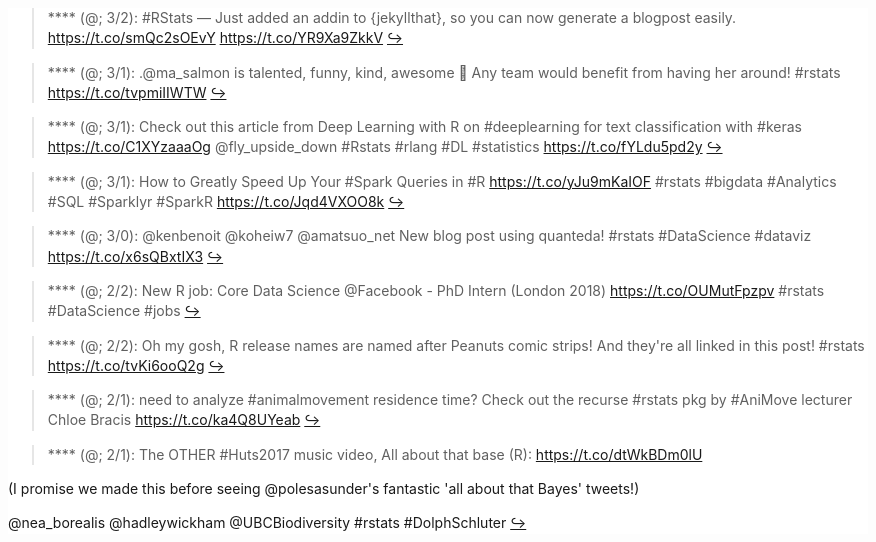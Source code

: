 > **** (@; 3/2): #RStats — Just added an addin to {jekyllthat}, so you can now generate a blogpost easily. 
https://t.co/smQc2sOEvY https://t.co/YR9Xa9ZkkV  [&#8618;](https://twitter.com/dataandme/status/943883233846026241)




> **** (@; 3/1): .@ma_salmon is talented, funny, kind, awesome 🙌 Any team would benefit from having her around! #rstats https://t.co/tvpmiIIWTW  [&#8618;](https://twitter.com/dataandme/status/943894776125980672)




> **** (@; 3/1): Check out this article from Deep Learning with R on #deeplearning for text classification with #keras https://t.co/C1XYzaaaOg @fly_upside_down #Rstats #rlang #DL #statistics https://t.co/fYLdu5pd2y  [&#8618;](https://twitter.com/dataandme/status/943888801914605568)




> **** (@; 3/1): How to Greatly Speed Up Your #Spark Queries in #R
https://t.co/yJu9mKaIOF #rstats #bigdata #Analytics #SQL #Sparklyr #SparkR https://t.co/Jqd4VXOO8k  [&#8618;](https://twitter.com/dataandme/status/943866283023482880)




> **** (@; 3/0): @kenbenoit @koheiw7 @amatsuo_net New blog post using quanteda! #rstats #DataScience #dataviz https://t.co/x6sQBxtIX3  [&#8618;](https://twitter.com/dataandme/status/943871370320064512)




> **** (@; 2/2): New R job: Core Data Science @Facebook - PhD Intern (London 2018) https://t.co/OUMutFpzpv #rstats #DataScience #jobs  [&#8618;](https://twitter.com/dataandme/status/943895971460796416)




> **** (@; 2/2): Oh my gosh, R release names are named after Peanuts comic strips! And they're all linked in this post! #rstats https://t.co/tvKi6ooQ2g  [&#8618;](https://twitter.com/dataandme/status/943894247505301504)




> **** (@; 2/1): need to analyze #animalmovement residence time? Check out the recurse #rstats pkg by #AniMove lecturer Chloe Bracis https://t.co/ka4Q8UYeab  [&#8618;](https://twitter.com/dataandme/status/943922841380118528)




> **** (@; 2/1): The OTHER #Huts2017 music video, All about that base (R):
https://t.co/dtWkBDm0lU
>
(I promise we made this before seeing @polesasunder's fantastic 'all about that Bayes' tweets!)
>
@nea_borealis @hadleywickham @UBCBiodiversity #rstats #DolphSchluter  [&#8618;](https://twitter.com/dataandme/status/943912725989568514)

